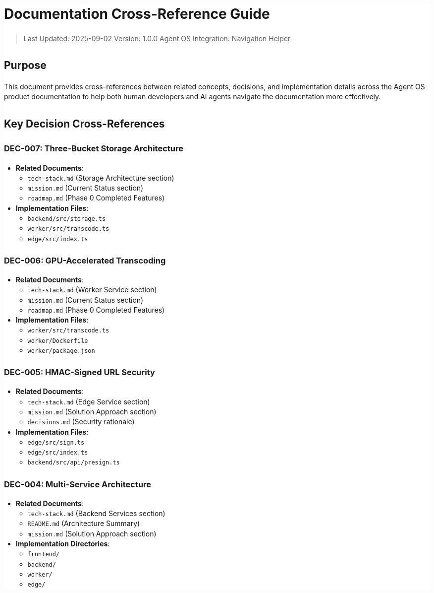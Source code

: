 # Documentation Cross-Reference Guide

> Last Updated: 2025-09-02
> Version: 1.0.0
> Agent OS Integration: Navigation Helper

## Purpose

This document provides cross-references between related concepts, decisions, and implementation details across the Agent OS product documentation to help both human developers and AI agents navigate the documentation more effectively.

## Key Decision Cross-References

### DEC-007: Three-Bucket Storage Architecture
- **Related Documents**: 
  - `tech-stack.md` (Storage Architecture section)
  - `mission.md` (Current Status section)
  - `roadmap.md` (Phase 0 Completed Features)
- **Implementation Files**:
  - `backend/src/storage.ts`
  - `worker/src/transcode.ts`
  - `edge/src/index.ts`

### DEC-006: GPU-Accelerated Transcoding
- **Related Documents**:
  - `tech-stack.md` (Worker Service section)
  - `mission.md` (Current Status section)
  - `roadmap.md` (Phase 0 Completed Features)
- **Implementation Files**:
  - `worker/src/transcode.ts`
  - `worker/Dockerfile`
  - `worker/package.json`

### DEC-005: HMAC-Signed URL Security
- **Related Documents**:
  - `tech-stack.md` (Edge Service section)
  - `mission.md` (Solution Approach section)
  - `decisions.md` (Security rationale)
- **Implementation Files**:
  - `edge/src/sign.ts`
  - `edge/src/index.ts`
  - `backend/src/api/presign.ts`

### DEC-004: Multi-Service Architecture
- **Related Documents**:
  - `tech-stack.md` (Backend Services section)
  - `README.md` (Architecture Summary)
  - `mission.md` (Solution Approach section)
- **Implementation Directories**:
  - `frontend/`
  - `backend/`
  - `worker/`
  - `edge/`
